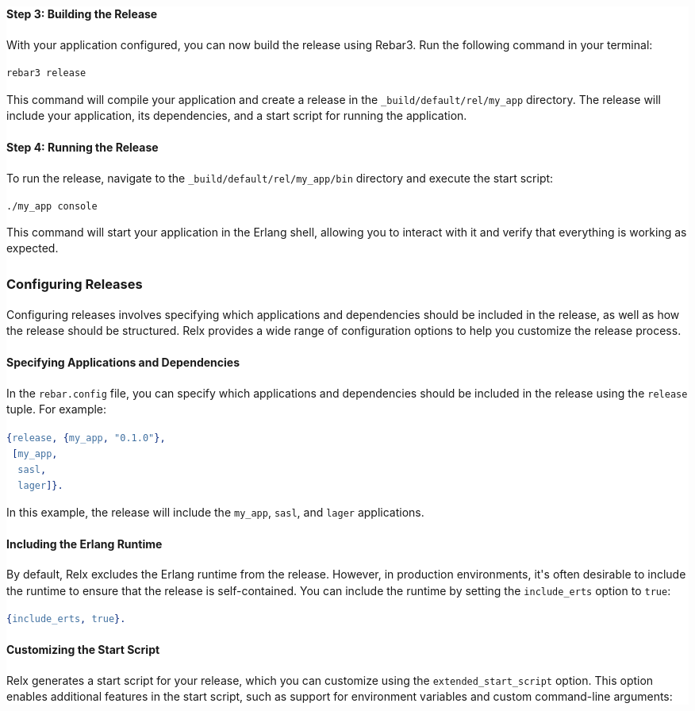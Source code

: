 #### Step 3: Building the Release

With your application configured, you can now build the release using Rebar3. Run the following command in your terminal:

```shell
rebar3 release
```

This command will compile your application and create a release in the `_build/default/rel/my_app` directory. The release will include your application, its dependencies, and a start script for running the application.

#### Step 4: Running the Release

To run the release, navigate to the `_build/default/rel/my_app/bin` directory and execute the start script:

```shell
./my_app console
```

This command will start your application in the Erlang shell, allowing you to interact with it and verify that everything is working as expected.

### Configuring Releases

Configuring releases involves specifying which applications and dependencies should be included in the release, as well as how the release should be structured. Relx provides a wide range of configuration options to help you customize the release process.

#### Specifying Applications and Dependencies

In the `rebar.config` file, you can specify which applications and dependencies should be included in the release using the `release` tuple. For example:

```erlang
{release, {my_app, "0.1.0"},
 [my_app,
  sasl,
  lager]}.
```

In this example, the release will include the `my_app`, `sasl`, and `lager` applications.

#### Including the Erlang Runtime

By default, Relx excludes the Erlang runtime from the release. However, in production environments, it's often desirable to include the runtime to ensure that the release is self-contained. You can include the runtime by setting the `include_erts` option to `true`:

```erlang
{include_erts, true}.
```

#### Customizing the Start Script

Relx generates a start script for your release, which you can customize using the `extended_start_script` option. This option enables additional features in the start script, such as support for environment variables and custom command-line arguments:
